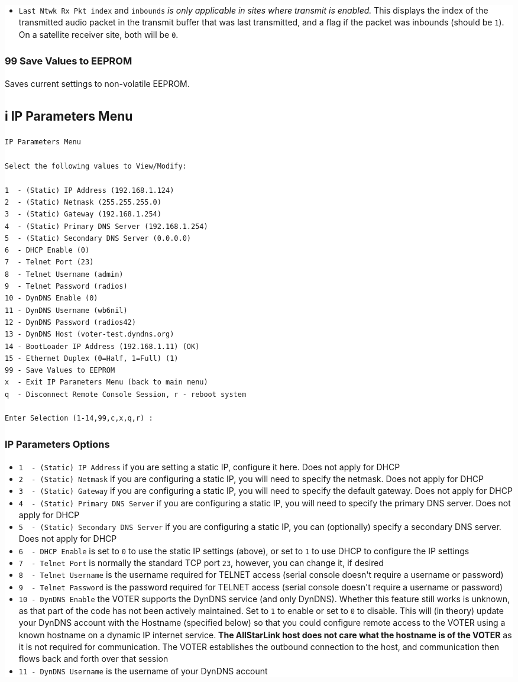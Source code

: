 * `Last Ntwk Rx Pkt index` and `inbounds` *is only applicable in sites where transmit is enabled.* This displays the index of the transmitted audio packet in the transmit buffer that was last transmitted, and a flag if the packet was inbounds (should be `1`). On a satellite receiver site, both will be `0`.

### 99 Save Values to EEPROM 
Saves current settings to non-volatile EEPROM. 

## i IP Parameters Menu 

```
IP Parameters Menu

Select the following values to View/Modify:

1  - (Static) IP Address (192.168.1.124)
2  - (Static) Netmask (255.255.255.0)
3  - (Static) Gateway (192.168.1.254)
4  - (Static) Primary DNS Server (192.168.1.254)
5  - (Static) Secondary DNS Server (0.0.0.0)
6  - DHCP Enable (0)
7  - Telnet Port (23)
8  - Telnet Username (admin)
9  - Telnet Password (radios)
10 - DynDNS Enable (0)
11 - DynDNS Username (wb6nil)
12 - DynDNS Password (radios42)
13 - DynDNS Host (voter-test.dyndns.org)
14 - BootLoader IP Address (192.168.1.11) (OK)
15 - Ethernet Duplex (0=Half, 1=Full) (1)
99 - Save Values to EEPROM
x  - Exit IP Parameters Menu (back to main menu)
q  - Disconnect Remote Console Session, r - reboot system

Enter Selection (1-14,99,c,x,q,r) :
```

### IP Parameters Options

* `1  - (Static) IP Address` if you are setting a static IP, configure it here. Does not apply for DHCP
* `2  - (Static) Netmask` if you are configuring a static IP, you will need to specify the netmask. Does not apply for DHCP
* `3  - (Static) Gateway` if you are configuring a static IP, you will need to specify the default gateway. Does not apply for DHCP
* `4  - (Static) Primary DNS Server` if you are configuring a static IP, you will need to specify the primary DNS server. Does not apply for DHCP
* `5  - (Static) Secondary DNS Server` if you are configuring a static IP, you can (optionally) specify a secondary DNS server. Does not apply for DHCP
* `6  - DHCP Enable` is set to `0` to use the static IP settings (above), or set to `1` to use DHCP to configure the IP settings
* `7  - Telnet Port` is normally the standard TCP port `23`, however, you can change it, if desired
* `8  - Telnet Username` is the username required for TELNET access (serial console doesn't require a username or password)
* `9  - Telnet Password` is the password required for TELNET access (serial console doesn't require a username or password)
* `10 - DynDNS Enable` the VOTER supports the DynDNS service (and only DynDNS). Whether this feature still works is unknown, as that part of the code has not been actively maintained. Set to `1` to enable or set to `0` to disable. This will (in theory) update your DynDNS account with the Hostname (specified below) so that you could configure remote access to the VOTER using a known hostname on a dynamic IP internet service. **The AllStarLink host does not care what the hostname is of the VOTER** as it is not required for communication. The VOTER establishes the outbound connection to the host, and communication then flows back and forth over that session
* `11 - DynDNS Username` is the username of your DynDNS account 